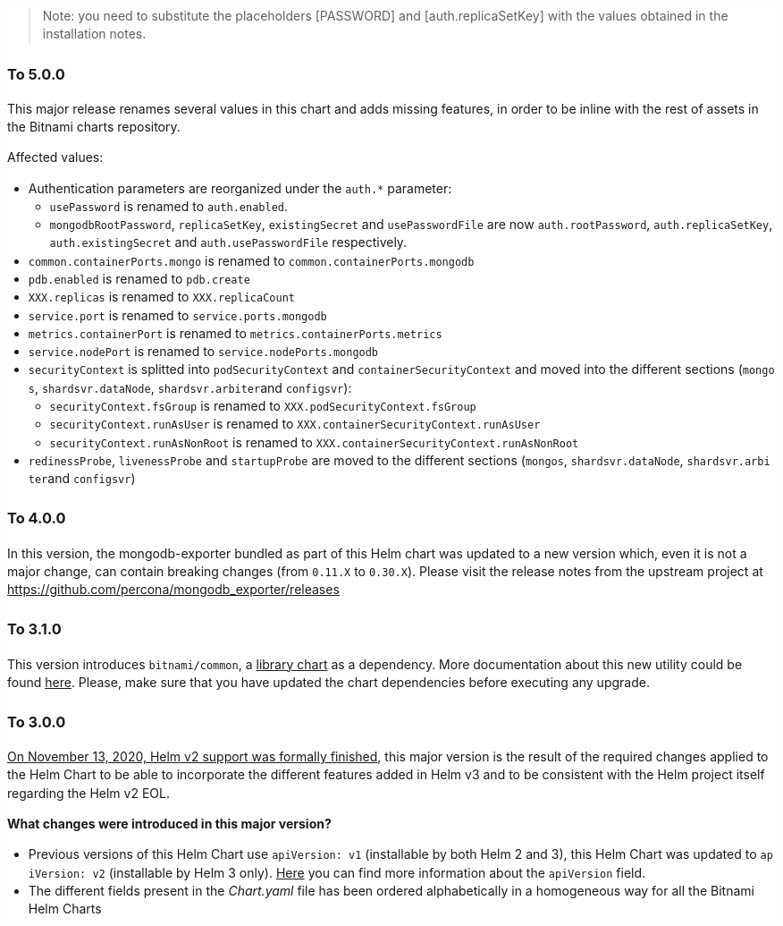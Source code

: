 > Note: you need to substitute the placeholders [PASSWORD] and [auth.replicaSetKey] with the values obtained in the installation notes.

### To 5.0.0

This major release renames several values in this chart and adds missing features, in order to be inline with the rest of assets in the Bitnami charts repository.

Affected values:

- Authentication parameters are reorganized under the `auth.*` parameter:
  - `usePassword` is renamed to `auth.enabled`.
  - `mongodbRootPassword`, `replicaSetKey`, `existingSecret` and `usePasswordFile` are now `auth.rootPassword`, `auth.replicaSetKey`, `auth.existingSecret` and `auth.usePasswordFile` respectively.
- `common.containerPorts.mongo` is renamed to `common.containerPorts.mongodb`
- `pdb.enabled` is renamed to `pdb.create`
- `XXX.replicas` is renamed to `XXX.replicaCount`
- `service.port` is renamed to `service.ports.mongodb`
- `metrics.containerPort` is renamed to `metrics.containerPorts.metrics`
- `service.nodePort` is renamed to `service.nodePorts.mongodb`
- `securityContext` is splitted into `podSecurityContext` and `containerSecurityContext` and moved into the different sections (`mongos`, `shardsvr.dataNode`, `shardsvr.arbiter`and `configsvr`):
  - `securityContext.fsGroup` is renamed to `XXX.podSecurityContext.fsGroup`
  - `securityContext.runAsUser` is renamed to `XXX.containerSecurityContext.runAsUser`
  - `securityContext.runAsNonRoot` is renamed to `XXX.containerSecurityContext.runAsNonRoot`
- `redinessProbe`, `livenessProbe` and `startupProbe` are moved to the different sections (`mongos`, `shardsvr.dataNode`, `shardsvr.arbiter`and `configsvr`)

### To 4.0.0

In this version, the mongodb-exporter bundled as part of this Helm chart was updated to a new version which, even it is not a major change, can contain breaking changes (from `0.11.X` to `0.30.X`).
Please visit the release notes from the upstream project at https://github.com/percona/mongodb_exporter/releases

### To 3.1.0

This version introduces `bitnami/common`, a [library chart](https://helm.sh/docs/topics/library_charts/#helm) as a dependency. More documentation about this new utility could be found [here](https://github.com/bitnami/charts/tree/master/bitnami/common#bitnami-common-library-chart). Please, make sure that you have updated the chart dependencies before executing any upgrade.

### To 3.0.0

[On November 13, 2020, Helm v2 support was formally finished](https://github.com/helm/charts#status-of-the-project), this major version is the result of the required changes applied to the Helm Chart to be able to incorporate the different features added in Helm v3 and to be consistent with the Helm project itself regarding the Helm v2 EOL.

**What changes were introduced in this major version?**

- Previous versions of this Helm Chart use `apiVersion: v1` (installable by both Helm 2 and 3), this Helm Chart was updated to `apiVersion: v2` (installable by Helm 3 only). [Here](https://helm.sh/docs/topics/charts/#the-apiversion-field) you can find more information about the `apiVersion` field.
- The different fields present in the *Chart.yaml* file has been ordered alphabetically in a homogeneous way for all the Bitnami Helm Charts
